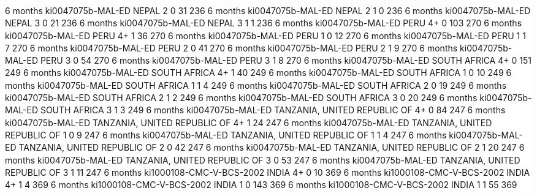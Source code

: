 6 months    ki0047075b-MAL-ED          NEPAL                          2               0       31     236
6 months    ki0047075b-MAL-ED          NEPAL                          2               1        0     236
6 months    ki0047075b-MAL-ED          NEPAL                          3               0       21     236
6 months    ki0047075b-MAL-ED          NEPAL                          3               1        1     236
6 months    ki0047075b-MAL-ED          PERU                           4+              0      103     270
6 months    ki0047075b-MAL-ED          PERU                           4+              1       36     270
6 months    ki0047075b-MAL-ED          PERU                           1               0       12     270
6 months    ki0047075b-MAL-ED          PERU                           1               1        7     270
6 months    ki0047075b-MAL-ED          PERU                           2               0       41     270
6 months    ki0047075b-MAL-ED          PERU                           2               1        9     270
6 months    ki0047075b-MAL-ED          PERU                           3               0       54     270
6 months    ki0047075b-MAL-ED          PERU                           3               1        8     270
6 months    ki0047075b-MAL-ED          SOUTH AFRICA                   4+              0      151     249
6 months    ki0047075b-MAL-ED          SOUTH AFRICA                   4+              1       40     249
6 months    ki0047075b-MAL-ED          SOUTH AFRICA                   1               0       10     249
6 months    ki0047075b-MAL-ED          SOUTH AFRICA                   1               1        4     249
6 months    ki0047075b-MAL-ED          SOUTH AFRICA                   2               0       19     249
6 months    ki0047075b-MAL-ED          SOUTH AFRICA                   2               1        2     249
6 months    ki0047075b-MAL-ED          SOUTH AFRICA                   3               0       20     249
6 months    ki0047075b-MAL-ED          SOUTH AFRICA                   3               1        3     249
6 months    ki0047075b-MAL-ED          TANZANIA, UNITED REPUBLIC OF   4+              0       84     247
6 months    ki0047075b-MAL-ED          TANZANIA, UNITED REPUBLIC OF   4+              1       24     247
6 months    ki0047075b-MAL-ED          TANZANIA, UNITED REPUBLIC OF   1               0        9     247
6 months    ki0047075b-MAL-ED          TANZANIA, UNITED REPUBLIC OF   1               1        4     247
6 months    ki0047075b-MAL-ED          TANZANIA, UNITED REPUBLIC OF   2               0       42     247
6 months    ki0047075b-MAL-ED          TANZANIA, UNITED REPUBLIC OF   2               1       20     247
6 months    ki0047075b-MAL-ED          TANZANIA, UNITED REPUBLIC OF   3               0       53     247
6 months    ki0047075b-MAL-ED          TANZANIA, UNITED REPUBLIC OF   3               1       11     247
6 months    ki1000108-CMC-V-BCS-2002   INDIA                          4+              0       10     369
6 months    ki1000108-CMC-V-BCS-2002   INDIA                          4+              1        4     369
6 months    ki1000108-CMC-V-BCS-2002   INDIA                          1               0      143     369
6 months    ki1000108-CMC-V-BCS-2002   INDIA                          1               1       55     369